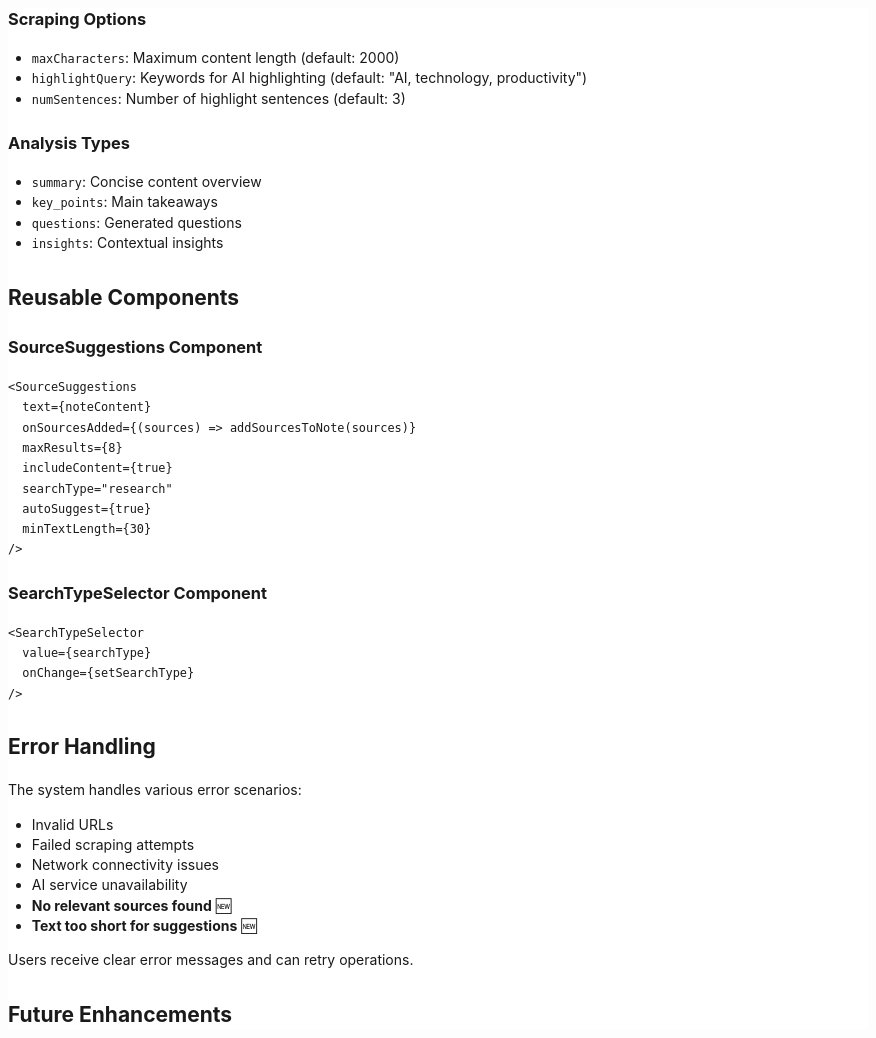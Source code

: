 ### Scraping Options

- `maxCharacters`: Maximum content length (default: 2000)
- `highlightQuery`: Keywords for AI highlighting (default: "AI, technology, productivity")
- `numSentences`: Number of highlight sentences (default: 3)

### Analysis Types

- `summary`: Concise content overview
- `key_points`: Main takeaways
- `questions`: Generated questions
- `insights`: Contextual insights

## Reusable Components

### SourceSuggestions Component

```tsx
<SourceSuggestions
  text={noteContent}
  onSourcesAdded={(sources) => addSourcesToNote(sources)}
  maxResults={8}
  includeContent={true}
  searchType="research"
  autoSuggest={true}
  minTextLength={30}
/>
```

### SearchTypeSelector Component

```tsx
<SearchTypeSelector
  value={searchType}
  onChange={setSearchType}
/>
```

## Error Handling

The system handles various error scenarios:
- Invalid URLs
- Failed scraping attempts
- Network connectivity issues
- AI service unavailability
- **No relevant sources found** 🆕
- **Text too short for suggestions** 🆕

Users receive clear error messages and can retry operations.

## Future Enhancements
